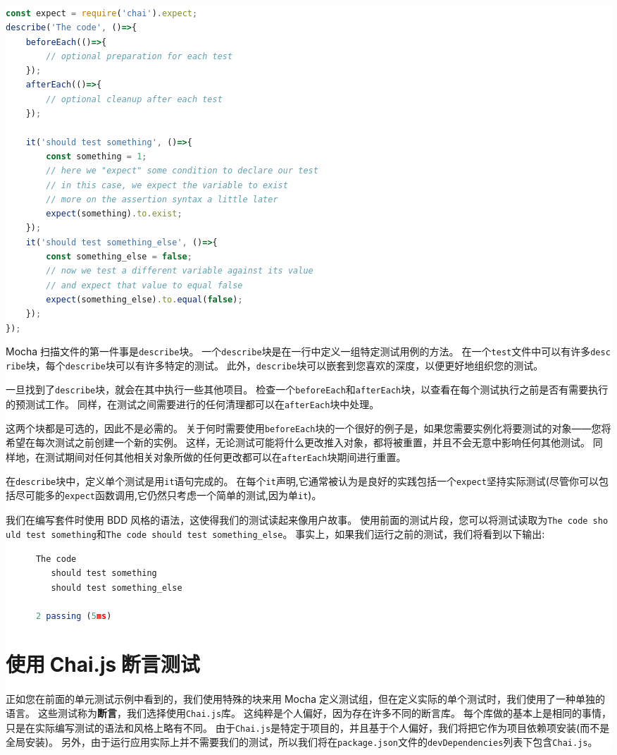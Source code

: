 ```js
const expect = require('chai').expect; 
describe('The code', ()=>{ 
    beforeEach(()=>{ 
        // optional preparation for each test 
    }); 
    afterEach(()=>{ 
        // optional cleanup after each test 
    }); 

    it('should test something', ()=>{ 
        const something = 1; 
        // here we "expect" some condition to declare our test 
        // in this case, we expect the variable to exist 
        // more on the assertion syntax a little later 
        expect(something).to.exist; 
    }); 
    it('should test something_else', ()=>{ 
        const something_else = false; 
        // now we test a different variable against its value 
        // and expect that value to equal false 
        expect(something_else).to.equal(false); 
    }); 
}); 
```

Mocha 扫描文件的第一件事是`describe`块。 一个`describe`块是在一行中定义一组特定测试用例的方法。 在一个`test`文件中可以有许多`describe`块，每个`describe`块可以有许多特定的测试。 此外，`describe`块可以嵌套到您喜欢的深度，以便更好地组织您的测试。

一旦找到了`describe`块，就会在其中执行一些其他项目。 检查一个`beforeEach`和`afterEach`块，以查看在每个测试执行之前是否有需要执行的预测试工作。 同样，在测试之间需要进行的任何清理都可以在`afterEach`块中处理。

这两个块都是可选的，因此不是必需的。 关于何时需要使用`beforeEach`块的一个很好的例子是，如果您需要实例化将要测试的对象——您将希望在每次测试之前创建一个新的实例。 这样，无论测试可能将什么更改推入对象，都将被重置，并且不会无意中影响任何其他测试。 同样地，在测试期间对任何其他相关对象所做的任何更改都可以在`afterEach`块期间进行重置。

在`describe`块中，定义单个测试是用`it`语句完成的。 在每个`it`声明,它通常被认为是良好的实践包括一个`expect`坚持实际测试(尽管你可以包括尽可能多的`expect`函数调用,它仍然只考虑一个简单的测试,因为单`it`)。

我们在编写套件时使用 BDD 风格的语法，这使得我们的测试读起来像用户故事。 使用前面的测试片段，您可以将测试读取为`The code should test something`和`The code should test something_else`。 事实上，如果我们运行之前的测试，我们将看到以下输出:

```js
      The code
         should test something
         should test something_else

      2 passing (5ms)
```

# 使用 Chai.js 断言测试

正如您在前面的单元测试示例中看到的，我们使用特殊的块来用 Mocha 定义测试组，但在定义实际的单个测试时，我们使用了一种单独的语言。 这些测试称为**断言**，我们选择使用`Chai.js`库。 这纯粹是个人偏好，因为存在许多不同的断言库。 每个库做的基本上是相同的事情，只是在实际编写测试的语法和风格上略有不同。 由于`Chai.js`是特定于项目的，并且基于个人偏好，我们将把它作为项目依赖项安装(而不是全局安装)。 另外，由于运行应用实际上并不需要我们的测试，所以我们将在`package.json`文件的`devDependencies`列表下包含`Chai.js`。
